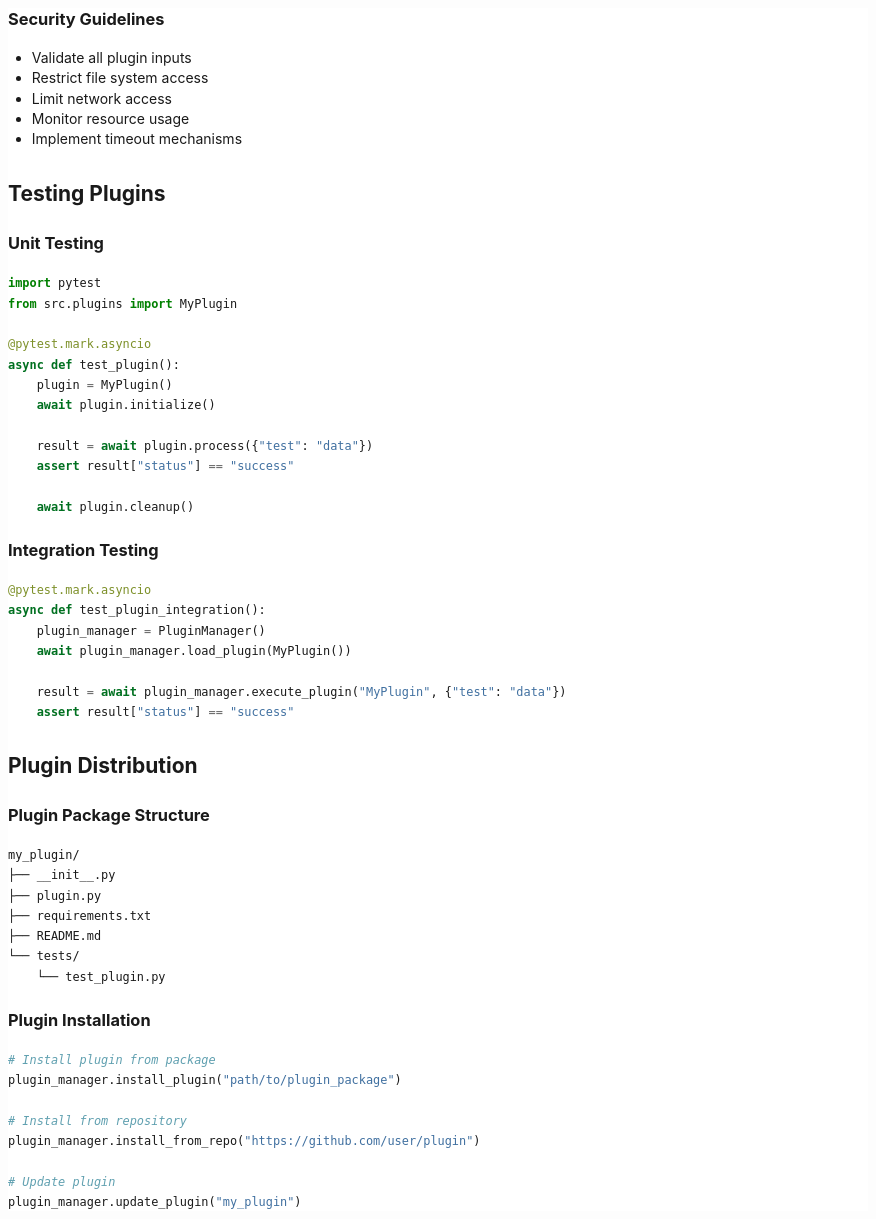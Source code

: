 ### Security Guidelines
- Validate all plugin inputs
- Restrict file system access
- Limit network access
- Monitor resource usage
- Implement timeout mechanisms

## Testing Plugins

### Unit Testing
```python
import pytest
from src.plugins import MyPlugin

@pytest.mark.asyncio
async def test_plugin():
    plugin = MyPlugin()
    await plugin.initialize()
    
    result = await plugin.process({"test": "data"})
    assert result["status"] == "success"
    
    await plugin.cleanup()
```

### Integration Testing
```python
@pytest.mark.asyncio
async def test_plugin_integration():
    plugin_manager = PluginManager()
    await plugin_manager.load_plugin(MyPlugin())
    
    result = await plugin_manager.execute_plugin("MyPlugin", {"test": "data"})
    assert result["status"] == "success"
```

## Plugin Distribution

### Plugin Package Structure
```
my_plugin/
├── __init__.py
├── plugin.py
├── requirements.txt
├── README.md
└── tests/
    └── test_plugin.py
```

### Plugin Installation
```python
# Install plugin from package
plugin_manager.install_plugin("path/to/plugin_package")

# Install from repository
plugin_manager.install_from_repo("https://github.com/user/plugin")

# Update plugin
plugin_manager.update_plugin("my_plugin")
```
